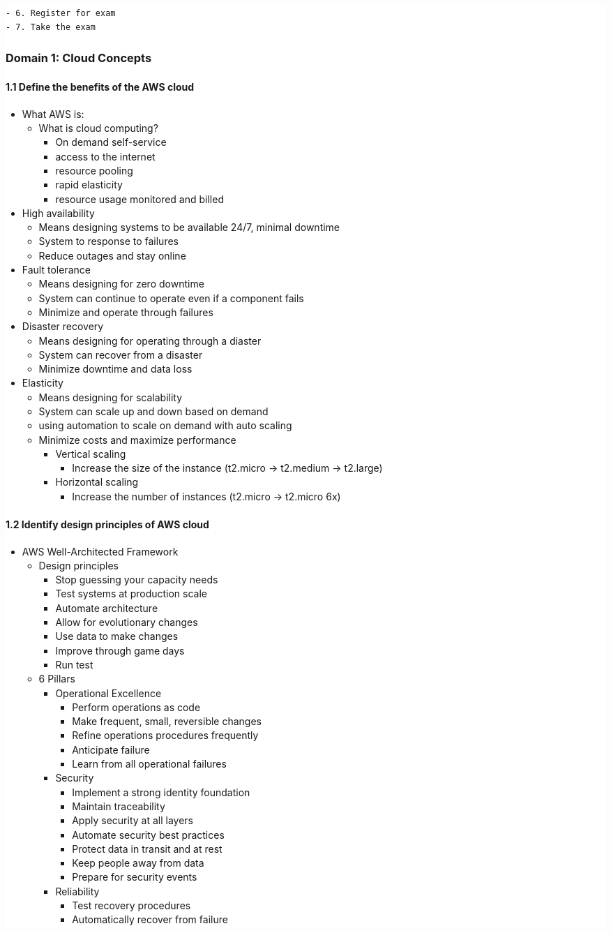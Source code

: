     - 6. Register for exam
    - 7. Take the exam


### Domain 1: Cloud Concepts
#### 1.1 Define the benefits of the AWS cloud
- What AWS is:
  - What is cloud computing?
    - On demand self-service
    - access to the internet
    - resource pooling
    - rapid elasticity
    - resource usage monitored and billed
- High availability
  - Means designing systems to be available 24/7, minimal downtime
  - System to response to failures
  - Reduce outages and stay online
- Fault tolerance
  - Means designing for zero downtime
  - System can continue to operate even if a component fails
  - Minimize and operate through failures
- Disaster recovery
  - Means designing for operating through a diaster
  - System can recover from a disaster
  - Minimize downtime and data loss
- Elasticity
  - Means designing for scalability
  - System can scale up and down based on demand
  - using automation to scale on demand with auto scaling
  - Minimize costs and maximize performance
    - Vertical scaling
      - Increase the size of the instance (t2.micro -> t2.medium -> t2.large)
    - Horizontal scaling
      - Increase the number of instances (t2.micro -> t2.micro 6x)

#### 1.2 Identify design principles of AWS cloud
- AWS Well-Architected Framework
  - Design principles
    - Stop guessing your capacity needs
    - Test systems at production scale
    - Automate architecture
    - Allow for evolutionary changes
    - Use data to make changes
    - Improve through game days
    - Run test
  - 6 Pillars
    - Operational Excellence
      - Perform operations as code
      - Make frequent, small, reversible changes
      - Refine operations procedures frequently
      - Anticipate failure
      - Learn from all operational failures
    - Security
      - Implement a strong identity foundation
      - Maintain traceability
      - Apply security at all layers
      - Automate security best practices
      - Protect data in transit and at rest
      - Keep people away from data
      - Prepare for security events
    - Reliability
      - Test recovery procedures
      - Automatically recover from failure